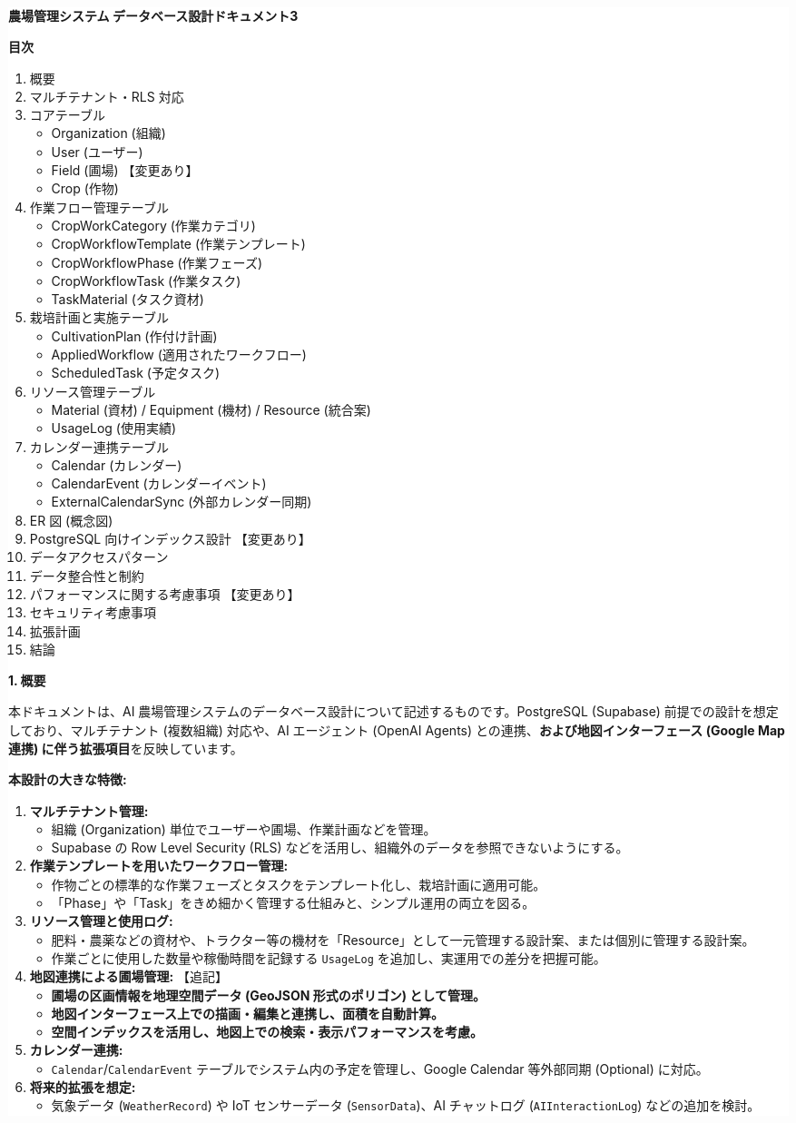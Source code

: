 **農場管理システム データベース設計ドキュメント3**

**目次**

1. 概要  
2. マルチテナント・RLS 対応  
3. コアテーブル  
   * Organization (組織)  
   * User (ユーザー)  
   * Field (圃場) 【変更あり】  
   * Crop (作物)  
4. 作業フロー管理テーブル  
   * CropWorkCategory (作業カテゴリ)  
   * CropWorkflowTemplate (作業テンプレート)  
   * CropWorkflowPhase (作業フェーズ)  
   * CropWorkflowTask (作業タスク)  
   * TaskMaterial (タスク資材)  
5. 栽培計画と実施テーブル  
   * CultivationPlan (作付け計画)  
   * AppliedWorkflow (適用されたワークフロー)  
   * ScheduledTask (予定タスク)  
6. リソース管理テーブル  
   * Material (資材) / Equipment (機材) / Resource (統合案)  
   * UsageLog (使用実績)  
7. カレンダー連携テーブル  
   * Calendar (カレンダー)  
   * CalendarEvent (カレンダーイベント)  
   * ExternalCalendarSync (外部カレンダー同期)  
8. ER 図 (概念図)  
9. PostgreSQL 向けインデックス設計 【変更あり】  
10. データアクセスパターン  
11. データ整合性と制約  
12. パフォーマンスに関する考慮事項 【変更あり】  
13. セキュリティ考慮事項  
14. 拡張計画  
15. 結論

**1\. 概要**

本ドキュメントは、AI 農場管理システムのデータベース設計について記述するものです。PostgreSQL (Supabase) 前提での設計を想定しており、マルチテナント (複数組織) 対応や、AI エージェント (OpenAI Agents) との連携、**および地図インターフェース (Google Map 連携) に伴う拡張項目**を反映しています。

**本設計の大きな特徴:**

1. **マルチテナント管理:**  
   * 組織 (Organization) 単位でユーザーや圃場、作業計画などを管理。  
   * Supabase の Row Level Security (RLS) などを活用し、組織外のデータを参照できないようにする。  
2. **作業テンプレートを用いたワークフロー管理:**  
   * 作物ごとの標準的な作業フェーズとタスクをテンプレート化し、栽培計画に適用可能。  
   * 「Phase」や「Task」をきめ細かく管理する仕組みと、シンプル運用の両立を図る。  
3. **リソース管理と使用ログ:**  
   * 肥料・農薬などの資材や、トラクター等の機材を「Resource」として一元管理する設計案、または個別に管理する設計案。  
   * 作業ごとに使用した数量や稼働時間を記録する `UsageLog` を追加し、実運用での差分を把握可能。  
4. **地図連携による圃場管理:** 【追記】  
   * **圃場の区画情報を地理空間データ (GeoJSON 形式のポリゴン) として管理。**  
   * **地図インターフェース上での描画・編集と連携し、面積を自動計算。**  
   * **空間インデックスを活用し、地図上での検索・表示パフォーマンスを考慮。**  
5. **カレンダー連携:**  
   * `Calendar`/`CalendarEvent` テーブルでシステム内の予定を管理し、Google Calendar 等外部同期 (Optional) に対応。  
6. **将来的拡張を想定:**  
   * 気象データ (`WeatherRecord`) や IoT センサーデータ (`SensorData`)、AI チャットログ (`AIInteractionLog`) などの追加を検討。
